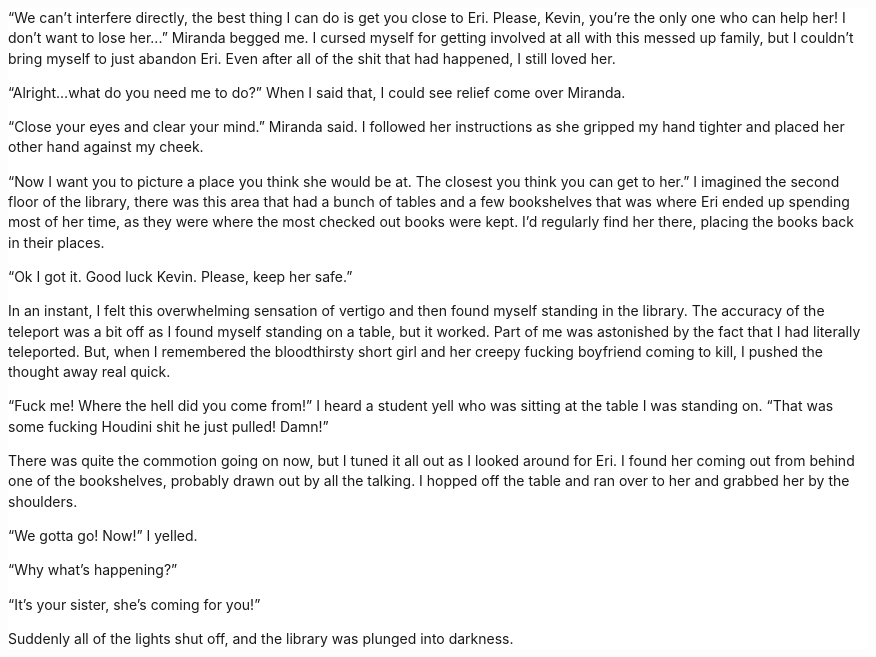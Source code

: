 “We can’t interfere directly, the best thing I can do is get you close to Eri. Please, Kevin, you’re the only one who can help her! I don’t want to lose her...” Miranda begged me. I cursed myself for getting involved at all with this messed up family, but I couldn’t bring myself to just abandon Eri. Even after all of the shit that had happened, I still loved her.

“Alright…what do you need me to do?” When I said that, I could see relief come over Miranda.

“Close your eyes and clear your mind.” Miranda said. I followed her instructions as she gripped my hand tighter and placed her other hand against my cheek.

“Now I want you to picture a place you think she would be at. The closest you think you can get to her.” I imagined the second floor of the library, there was this area that had a bunch of tables and a few bookshelves that was where Eri ended up spending most of her time, as they were where the most checked out books were kept. I’d regularly find her there, placing the books back in their places.

“Ok I got it. Good luck Kevin. Please, keep her safe.”

In an instant, I felt this overwhelming sensation of vertigo and then found myself standing in the library. The accuracy of the teleport was a bit off as I found myself standing on a table, but it worked. Part of me was astonished by the fact that I had literally teleported. But, when I remembered the bloodthirsty short girl and her creepy fucking boyfriend coming to kill, I pushed the thought away real quick.

“Fuck me! Where the hell did you come from!” I heard a student yell who was sitting at the table I was standing on. “That was some fucking Houdini shit he just pulled! Damn!”

There was quite the commotion going on now, but I tuned it all out as I looked around for Eri. I found her coming out from behind one of the bookshelves, probably drawn out by all the talking. I hopped off the table and ran over to her and grabbed her by the shoulders.

“We gotta go! Now!” I yelled.

“Why what’s happening?”

“It’s your sister, she’s coming for you!”

Suddenly all of the lights shut off, and the library was plunged into darkness.